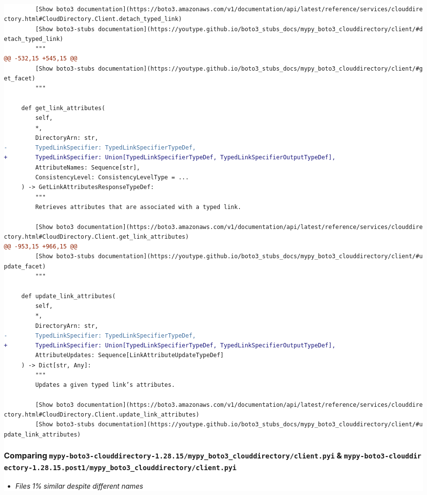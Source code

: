 ```diff
         [Show boto3 documentation](https://boto3.amazonaws.com/v1/documentation/api/latest/reference/services/clouddirectory.html#CloudDirectory.Client.detach_typed_link)
         [Show boto3-stubs documentation](https://youtype.github.io/boto3_stubs_docs/mypy_boto3_clouddirectory/client/#detach_typed_link)
         """
@@ -532,15 +545,15 @@
         [Show boto3-stubs documentation](https://youtype.github.io/boto3_stubs_docs/mypy_boto3_clouddirectory/client/#get_facet)
         """
 
     def get_link_attributes(
         self,
         *,
         DirectoryArn: str,
-        TypedLinkSpecifier: TypedLinkSpecifierTypeDef,
+        TypedLinkSpecifier: Union[TypedLinkSpecifierTypeDef, TypedLinkSpecifierOutputTypeDef],
         AttributeNames: Sequence[str],
         ConsistencyLevel: ConsistencyLevelType = ...
     ) -> GetLinkAttributesResponseTypeDef:
         """
         Retrieves attributes that are associated with a typed link.
 
         [Show boto3 documentation](https://boto3.amazonaws.com/v1/documentation/api/latest/reference/services/clouddirectory.html#CloudDirectory.Client.get_link_attributes)
@@ -953,15 +966,15 @@
         [Show boto3-stubs documentation](https://youtype.github.io/boto3_stubs_docs/mypy_boto3_clouddirectory/client/#update_facet)
         """
 
     def update_link_attributes(
         self,
         *,
         DirectoryArn: str,
-        TypedLinkSpecifier: TypedLinkSpecifierTypeDef,
+        TypedLinkSpecifier: Union[TypedLinkSpecifierTypeDef, TypedLinkSpecifierOutputTypeDef],
         AttributeUpdates: Sequence[LinkAttributeUpdateTypeDef]
     ) -> Dict[str, Any]:
         """
         Updates a given typed link’s attributes.
 
         [Show boto3 documentation](https://boto3.amazonaws.com/v1/documentation/api/latest/reference/services/clouddirectory.html#CloudDirectory.Client.update_link_attributes)
         [Show boto3-stubs documentation](https://youtype.github.io/boto3_stubs_docs/mypy_boto3_clouddirectory/client/#update_link_attributes)
```

### Comparing `mypy-boto3-clouddirectory-1.28.15/mypy_boto3_clouddirectory/client.pyi` & `mypy-boto3-clouddirectory-1.28.15.post1/mypy_boto3_clouddirectory/client.pyi`

 * *Files 1% similar despite different names*
